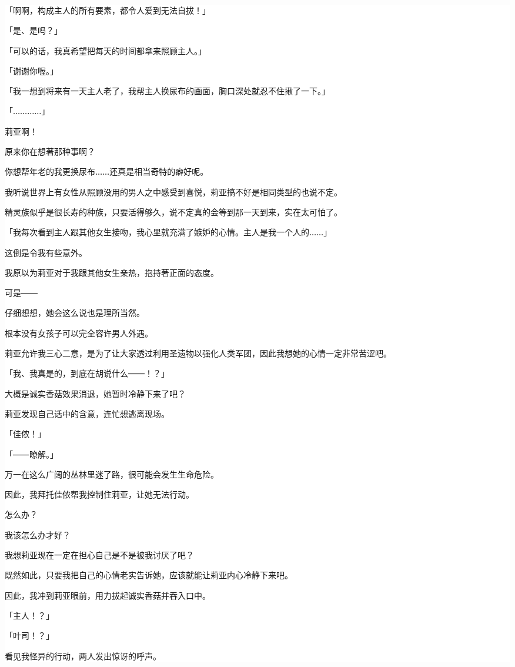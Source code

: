 「啊啊，构成主人的所有要素，都令人爱到无法自拔！」

「是、是吗？」

「可以的话，我真希望把每天的时间都拿来照顾主人。」

「谢谢你喔。」

「我一想到将来有一天主人老了，我帮主人换尿布的画面，胸口深处就忍不住揪了一下。」

「…………」

莉亚啊！

原来你在想著那种事啊？

你想帮年老的我更换尿布……还真是相当奇特的癖好呢。

我听说世界上有女性从照顾没用的男人之中感受到喜悦，莉亚搞不好是相同类型的也说不定。

精灵族似乎是很长寿的种族，只要活得够久，说不定真的会等到那一天到来，实在太可怕了。

「我每次看到主人跟其他女生接吻，我心里就充满了嫉妒的心情。主人是我一个人的……」

这倒是令我有些意外。

我原以为莉亚对于我跟其他女生亲热，抱持著正面的态度。

可是——

仔细想想，她会这么说也是理所当然。

根本没有女孩子可以完全容许男人外遇。

莉亚允许我三心二意，是为了让大家透过利用圣遗物以强化人类军团，因此我想她的心情一定非常苦涩吧。

「我、我真是的，到底在胡说什么——！？」

大概是诚实香菇效果消退，她暂时冷静下来了吧？

莉亚发现自己话中的含意，连忙想逃离现场。

「佳侬！」

「——瞭解。」

万一在这么广阔的丛林里迷了路，很可能会发生生命危险。

因此，我拜托佳侬帮我控制住莉亚，让她无法行动。

怎么办？

我该怎么办才好？

我想莉亚现在一定在担心自己是不是被我讨厌了吧？

既然如此，只要我把自己的心情老实告诉她，应该就能让莉亚内心冷静下来吧。

因此，我冲到莉亚眼前，用力拔起诚实香菇并吞入口中。

「主人！？」

「叶司！？」

看见我怪异的行动，两人发出惊讶的呼声。
